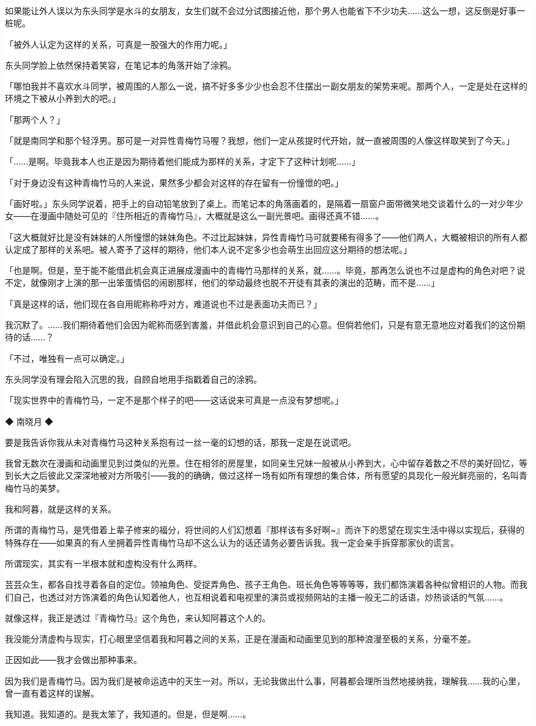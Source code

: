 如果能让外人误以为东头同学是水斗的女朋友，女生们就不会过分试图接近他，那个男人也能省下不少功夫……这么一想，这反倒是好事一桩呢。

「被外人认定为这样的关系，可真是一股强大的作用力呢。」

东头同学脸上依然保持着笑容，在笔记本的角落开始了涂鸦。

「哪怕我并不喜欢水斗同学，被周围的人那么一说，搞不好多多少少也会忍不住摆出一副女朋友的架势来呢。那两个人，一定是处在这样的环境之下被从小养到大的吧。」

「那两个人？」

「就是南同学和那个轻浮男。那可是一对异性青梅竹马喔？我想，他们一定从孩提时代开始，就一直被周围的人像这样取笑到了今天。」

「……是啊。毕竟我本人也正是因为期待着他们能成为那样的关系，才定下了这种计划呢……」

「对于身边没有这种青梅竹马的人来说，果然多少都会对这样的存在留有一份憧憬的吧。」

「画好啦。」东头同学说着，把手上的自动铅笔放到了桌上。而笔记本的角落画着的，是隔着一扇窗户面带微笑地交谈着什么的一对少年少女——在漫画中随处可见的『住所相近的青梅竹马』，大概就是这么一副光景吧。画得还真不错……。

「这大概就好比是没有妹妹的人所憧憬的妹妹角色。不过比起妹妹，异性青梅竹马可就要稀有得多了——他们两人，大概被相识的所有人都认定成了那样的关系吧。被人寄予了这样的期待，他们本人说不定多少也会萌生出回应这分期待的想法呢。」

「也是啊。但是，至于能不能借此机会真正进展成漫画中的青梅竹马那样的关系，就……。毕竟，那再怎么说也不过是虚构的角色对吧？说不定，就像刚才上演的那一出笨蛋情侣的闹剧那样，他们的举动最终也脱不开徒有其表的演出的范畴，而不是……」

「真是这样的话，他们现在各自用昵称称呼对方，难道说也不过是表面功夫而已？」

我沉默了。……我们期待着他们会因为昵称而感到害羞，并借此机会意识到自己的心意。但倘若他们，只是有意无意地应对着我们的这份期待的话……？

「不过，唯独有一点可以确定。」

东头同学没有理会陷入沉思的我，自顾自地用手指戳着自己的涂鸦。

「现实世界中的青梅竹马，一定不是那个样子的吧——这话说来可真是一点没有梦想呢。」

 

◆ 南晓月 ◆

 

要是我告诉你我从未对青梅竹马这种关系抱有过一丝一毫的幻想的话，那我一定是在说谎吧。

我曾无数次在漫画和动画里见到过类似的光景。住在相邻的房屋里，如同亲生兄妹一般被从小养到大，心中留存着数之不尽的美好回忆，等到长大之后彼此又深深地被对方所吸引——我的的确确，做过这样一场有如所有理想的集合体，所有愿望的具现化一般光鲜亮丽的，名叫青梅竹马的美梦。

我和阿暮，就是这样的关系。

所谓的青梅竹马，是凭借着上辈子修来的福分，将世间的人们幻想着『那样该有多好啊~』而许下的愿望在现实生活中得以实现后，获得的特殊存在——如果真的有人坐拥着异性青梅竹马却不这么认为的话还请务必要告诉我。我一定会亲手拆穿那家伙的谎言。

所谓现实，其实有一半根本就和虚构没有什么两样。

芸芸众生，都各自找寻着各自的定位。领袖角色、受捉弄角色、孩子王角色、班长角色等等等等，我们都饰演着各种似曾相识的人物。而我们自己，也透过对方饰演着的角色认知着他人，也互相说着和电视里的演员或视频网站的主播一般无二的话语，炒热谈话的气氛……。

就像这样，我正是透过『青梅竹马』这个角色，来认知阿暮这个人的。

我没能分清虚构与现实，打心眼里坚信着我和阿暮之间的关系，正是在漫画和动画里见到的那种浪漫至极的关系，分毫不差。

正因如此——我才会做出那种事来。

因为我们是青梅竹马。因为我们是被命运选中的天生一对。所以，无论我做出什么事，阿暮都会理所当然地接纳我，理解我……我的心里，曾一直有着这样的误解。

我知道。我知道的。是我太笨了，我知道的。但是，但是啊……。
